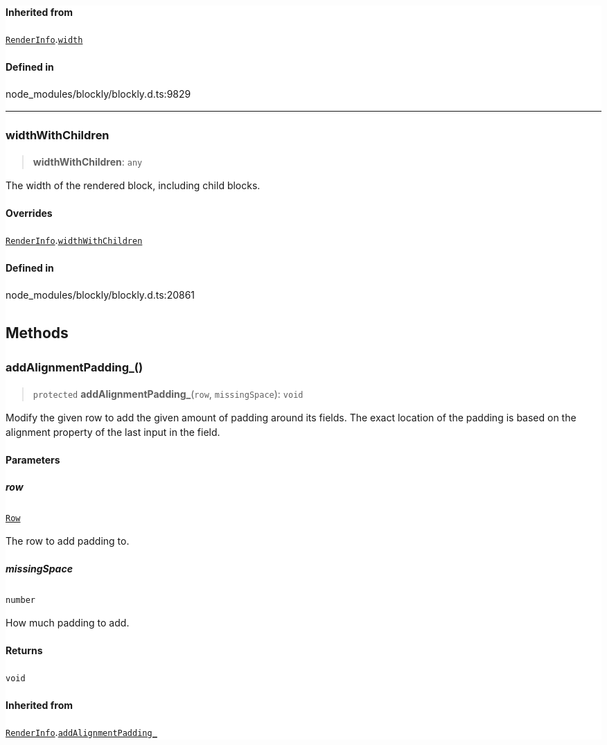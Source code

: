 #### Inherited from

[`RenderInfo`](../../../common/block_rendering/classes/RenderInfo.md).[`width`](../../../common/block_rendering/classes/RenderInfo.md#width)

#### Defined in

node_modules/blockly/blockly.d.ts:9829

---

### widthWithChildren

> **widthWithChildren**: `any`

The width of the rendered block, including child blocks.

#### Overrides

[`RenderInfo`](../../../common/block_rendering/classes/RenderInfo.md).[`widthWithChildren`](../../../common/block_rendering/classes/RenderInfo.md#widthwithchildren)

#### Defined in

node_modules/blockly/blockly.d.ts:20861

## Methods

### addAlignmentPadding\_()

> `protected` **addAlignmentPadding\_**(`row`, `missingSpace`): `void`

Modify the given row to add the given amount of padding around its fields.
The exact location of the padding is based on the alignment property of the
last input in the field.

#### Parameters

##### row

[`Row`](../../../common/block_rendering/classes/Row.md)

The row to add padding to.

##### missingSpace

`number`

How much padding to add.

#### Returns

`void`

#### Inherited from

[`RenderInfo`](../../../common/block_rendering/classes/RenderInfo.md).[`addAlignmentPadding_`](../../../common/block_rendering/classes/RenderInfo.md#addalignmentpadding_)
